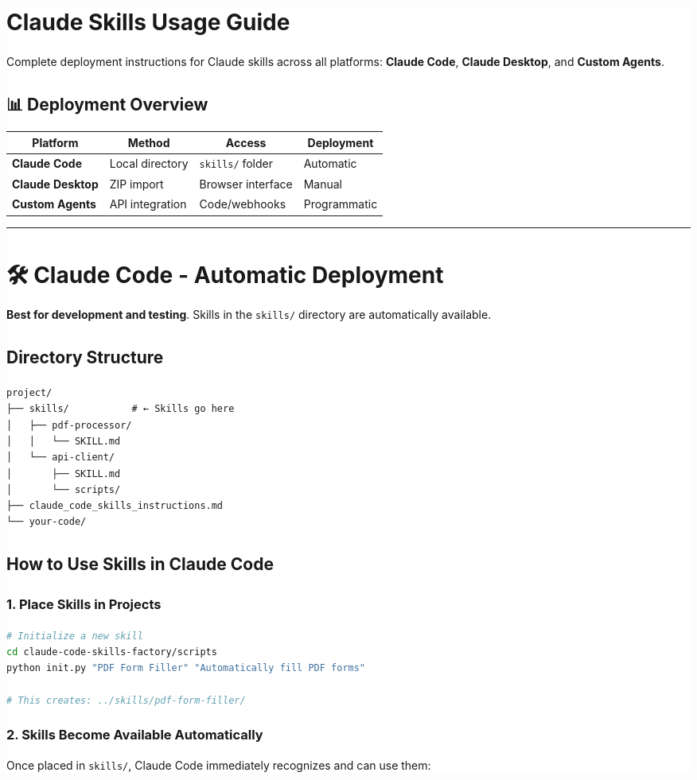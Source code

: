 # Claude Skills Usage Guide

Complete deployment instructions for Claude skills across all platforms: **Claude Code**, **Claude Desktop**, and **Custom Agents**.

## 📊 Deployment Overview

| Platform | Method | Access | Deployment |
|----------|---------|---------|-----------|
| **Claude Code** | Local directory | `skills/` folder | Automatic |
| **Claude Desktop** | ZIP import | Browser interface | Manual |
| **Custom Agents** | API integration | Code/webhooks | Programmatic |

---

# 🛠 Claude Code - Automatic Deployment

**Best for development and testing**. Skills in the `skills/` directory are automatically available.

## Directory Structure
```
project/
├── skills/           # ← Skills go here
│   ├── pdf-processor/
│   │   └── SKILL.md
│   └── api-client/
│       ├── SKILL.md
│       └── scripts/
├── claude_code_skills_instructions.md
└── your-code/
```

## How to Use Skills in Claude Code

### 1. Place Skills in Projects
```bash
# Initialize a new skill
cd claude-code-skills-factory/scripts
python init.py "PDF Form Filler" "Automatically fill PDF forms"

# This creates: ../skills/pdf-form-filler/
```

### 2. Skills Become Available Automatically
Once placed in `skills/`, Claude Code immediately recognizes and can use them:
